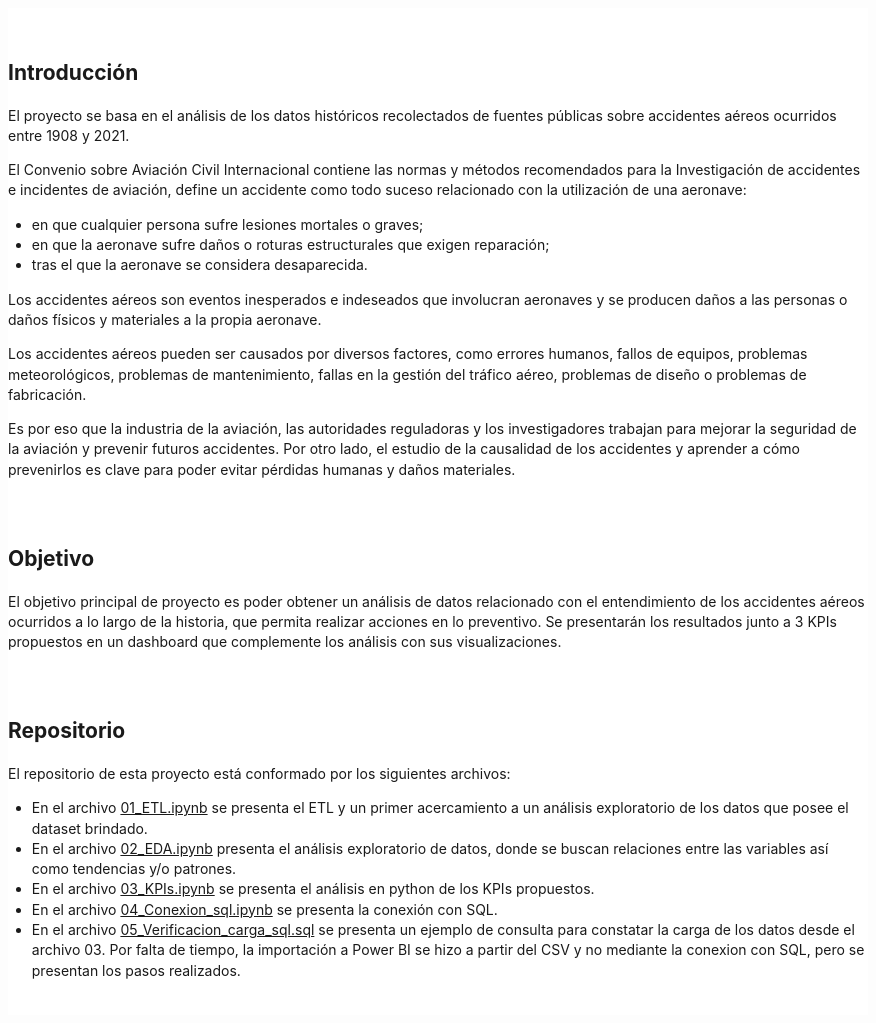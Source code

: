 
<br>

## Introducción

El proyecto se basa en el análisis de los datos históricos recolectados de fuentes públicas sobre accidentes aéreos ocurridos entre 1908 y 2021. 

El Convenio sobre Aviación Civil Internacional contiene las normas y métodos recomendados para la Investigación de accidentes e incidentes de aviación, define un accidente como todo suceso relacionado con la utilización de una aeronave:
 - en que cualquier persona sufre lesiones mortales o graves;
 - en que la aeronave sufre daños o roturas estructurales que exigen reparación;
 - tras el que la aeronave se considera desaparecida.

Los accidentes aéreos son eventos inesperados e indeseados que involucran aeronaves y se producen daños a las personas o daños físicos y materiales a la propia aeronave.

Los accidentes aéreos pueden ser causados por diversos factores, como errores humanos, fallos de equipos, problemas meteorológicos, problemas de mantenimiento, fallas en la gestión del tráfico aéreo, problemas de diseño o problemas de fabricación.

Es por eso que la industria de la aviación, las autoridades reguladoras y los investigadores trabajan  para mejorar la seguridad de la aviación y prevenir futuros accidentes. Por otro lado, el estudio de la causalidad de los accidentes y aprender a cómo prevenirlos es clave para poder evitar pérdidas humanas y daños materiales.

<br>

## Objetivo
El objetivo principal de proyecto es poder obtener un análisis de datos relacionado con el entendimiento de los accidentes aéreos ocurridos a lo largo de la historia, que permita realizar acciones en lo preventivo. Se presentarán los resultados junto a 3 KPIs propuestos en un dashboard que complemente los análisis con sus visualizaciones.

<br>

## Repositorio

El repositorio de esta proyecto está conformado por los siguientes archivos:

- En el archivo [01_ETL.ipynb](01_ETL.ipynb) se presenta el ETL y un primer acercamiento a un análisis exploratorio de los datos que posee el dataset brindado.
- En el archivo [02_EDA.ipynb](02_EDA.ipynb) presenta el análisis exploratorio de datos, donde se buscan relaciones entre las variables así como tendencias y/o patrones.
- En el archivo [03_KPIs.ipynb](03_KPIs.ipynb) se presenta el análisis en python de los KPIs propuestos.
- En el archivo [04_Conexion_sql.ipynb](03_Conexion_sql.ipynb) se presenta la conexión con SQL.
- En el archivo [05_Verificacion_carga_sql.sql](04_Verificacion_carga_sql.sql) se presenta un ejemplo de consulta para constatar la carga de los datos desde el archivo 03. Por falta de tiempo, la importación a Power BI se hizo a partir del CSV y no mediante la conexion con SQL, pero se presentan los pasos realizados.

<br>
